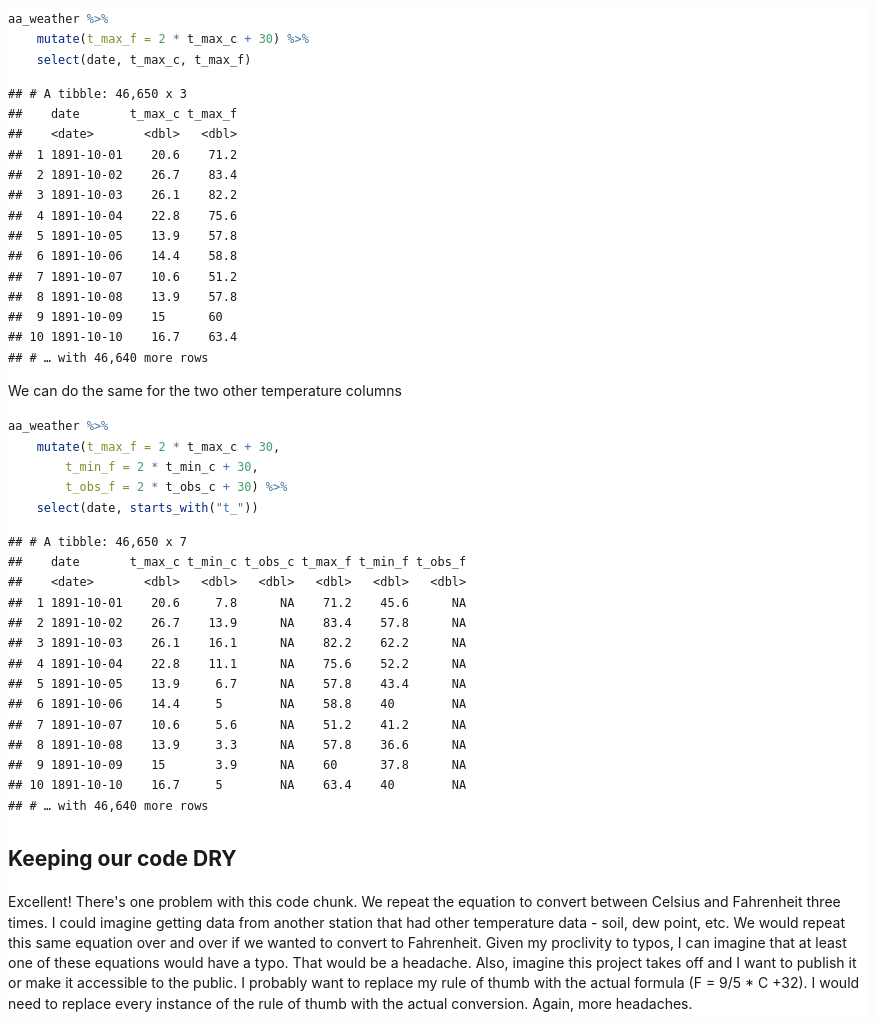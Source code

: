 
```r
aa_weather %>%
	mutate(t_max_f = 2 * t_max_c + 30) %>%
	select(date, t_max_c, t_max_f)
```

```
## # A tibble: 46,650 x 3
##    date       t_max_c t_max_f
##    <date>       <dbl>   <dbl>
##  1 1891-10-01    20.6    71.2
##  2 1891-10-02    26.7    83.4
##  3 1891-10-03    26.1    82.2
##  4 1891-10-04    22.8    75.6
##  5 1891-10-05    13.9    57.8
##  6 1891-10-06    14.4    58.8
##  7 1891-10-07    10.6    51.2
##  8 1891-10-08    13.9    57.8
##  9 1891-10-09    15      60  
## 10 1891-10-10    16.7    63.4
## # … with 46,640 more rows
```

We can do the same for the two other temperature columns


```r
aa_weather %>%
	mutate(t_max_f = 2 * t_max_c + 30,
		t_min_f = 2 * t_min_c + 30,
		t_obs_f = 2 * t_obs_c + 30) %>%
	select(date, starts_with("t_"))
```

```
## # A tibble: 46,650 x 7
##    date       t_max_c t_min_c t_obs_c t_max_f t_min_f t_obs_f
##    <date>       <dbl>   <dbl>   <dbl>   <dbl>   <dbl>   <dbl>
##  1 1891-10-01    20.6     7.8      NA    71.2    45.6      NA
##  2 1891-10-02    26.7    13.9      NA    83.4    57.8      NA
##  3 1891-10-03    26.1    16.1      NA    82.2    62.2      NA
##  4 1891-10-04    22.8    11.1      NA    75.6    52.2      NA
##  5 1891-10-05    13.9     6.7      NA    57.8    43.4      NA
##  6 1891-10-06    14.4     5        NA    58.8    40        NA
##  7 1891-10-07    10.6     5.6      NA    51.2    41.2      NA
##  8 1891-10-08    13.9     3.3      NA    57.8    36.6      NA
##  9 1891-10-09    15       3.9      NA    60      37.8      NA
## 10 1891-10-10    16.7     5        NA    63.4    40        NA
## # … with 46,640 more rows
```

## Keeping our code DRY

Excellent! There's one problem with this code chunk. We repeat the equation to convert between Celsius and Fahrenheit three times. I could imagine getting data from another station that had other temperature data - soil, dew point, etc. We would repeat this same equation over and over if we wanted to convert to Fahrenheit. Given my proclivity to typos, I can imagine that at least one of these equations would have a typo. That would be a headache. Also, imagine this project takes off and I want to publish it or make it accessible to the public. I probably want to replace my rule of thumb with the actual formula (F = 9/5 * C +32). I would need to replace every instance of the rule of thumb with the actual conversion. Again, more headaches.
